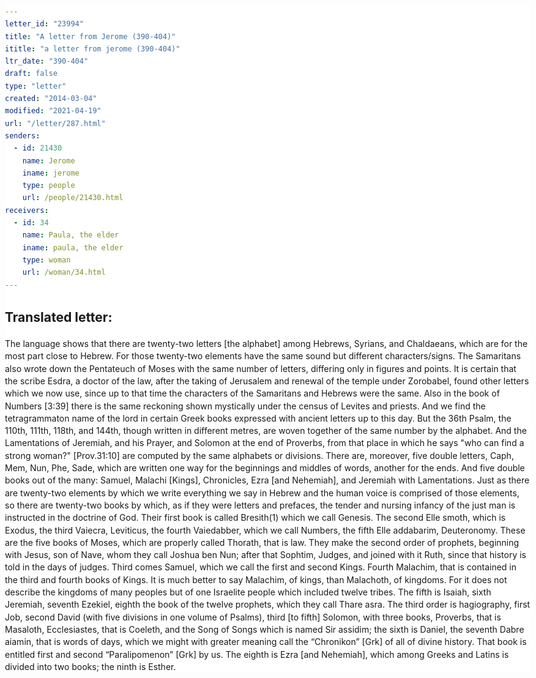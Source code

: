 ```yaml
---
letter_id: "23994"
title: "A letter from Jerome (390-404)"
ititle: "a letter from jerome (390-404)"
ltr_date: "390-404"
draft: false
type: "letter"
created: "2014-03-04"
modified: "2021-04-19"
url: "/letter/287.html"
senders:
  - id: 21430
    name: Jerome
    iname: jerome
    type: people
    url: /people/21430.html
receivers:
  - id: 34
    name: Paula, the elder
    iname: paula, the elder
    type: woman
    url: /woman/34.html
---
```

<h2> Translated letter:</h2>The language shows that there are twenty-two letters [the alphabet] among Hebrews, Syrians, and Chaldaeans, which are for the most part close to Hebrew.  For those twenty-two elements have the same sound but different characters/signs.  The Samaritans also wrote down the Pentateuch of Moses with the same number of letters, differing only in figures and points.  It is certain that the scribe Esdra, a doctor of the law, after the taking of Jerusalem and renewal of the temple under Zorobabel, found other letters which we now use, since up to that time the characters of the Samaritans and Hebrews were the same.  Also in the book of Numbers [3:39] there is the same reckoning shown mystically under the census of Levites and priests.  And we find the tetragrammaton name of the lord in certain Greek books expressed with ancient letters up to this day.  But the 36th Psalm, the 110th, 111th, 118th, and 144th, though written in different metres, are woven together of the same number by the alphabet.  And the Lamentations of Jeremiah, and his Prayer, and Solomon at the end of Proverbs, from that place in which he says "who can find a strong woman?" [Prov.31:10] are computed by the same alphabets or divisions.  There are, moreover, five double letters, Caph, Mem, Nun, Phe, Sade, which are written one way for the beginnings and middles of words, another for the ends.  And five double books out of the many:  Samuel, Malachi [Kings], Chronicles, Ezra [and Nehemiah], and Jeremiah with Lamentations.  Just as there are twenty-two elements by which we write everything we say in Hebrew and the human voice is comprised of those elements, so there are twenty-two books by which, as if they were letters and prefaces, the tender and nursing infancy of the just man is instructed in the doctrine of God.
Their first book is called Bresith(1) which we call Genesis.  The second Elle smoth, which is Exodus, the third Vaiecra, Leviticus, the fourth Vaiedabber, which we call Numbers, the fifth Elle addabarim, Deuteronomy.  These are the five books of Moses, which are properly called Thorath, that is law.  They make the second order of prophets, beginning with Jesus, son of Nave, whom they call Joshua ben Nun; after that Sophtim, Judges, and joined with it Ruth, since that history is told in the days of judges.  Third comes Samuel, which we call the first and second Kings.  Fourth Malachim, that is contained in the third and fourth books of Kings.  It is much better to say Malachim, of kings, than Malachoth, of kingdoms.  For it does not describe the kingdoms of many peoples but of one Israelite people which included twelve tribes.  The fifth is Isaiah, sixth Jeremiah, seventh Ezekiel, eighth the book of the twelve prophets, which they call Thare asra.  The third order is hagiography, first Job, second David (with five divisions in one volume of Psalms), third [to fifth] Solomon, with three books, Proverbs, that is Masaloth, Ecclesiastes, that is Coeleth, and the Song of Songs which is named Sir assidim; the sixth is Daniel, the seventh Dabre aiamin, that is words of days, which we might with greater meaning call the “Chronikon” [Grk] of all of divine history.  That book is entitled first and second “Paralipomenon” [Grk] by us.  The eighth is Ezra [and Nehemiah], which among Greeks and Latins is divided into two books; the ninth is Esther.